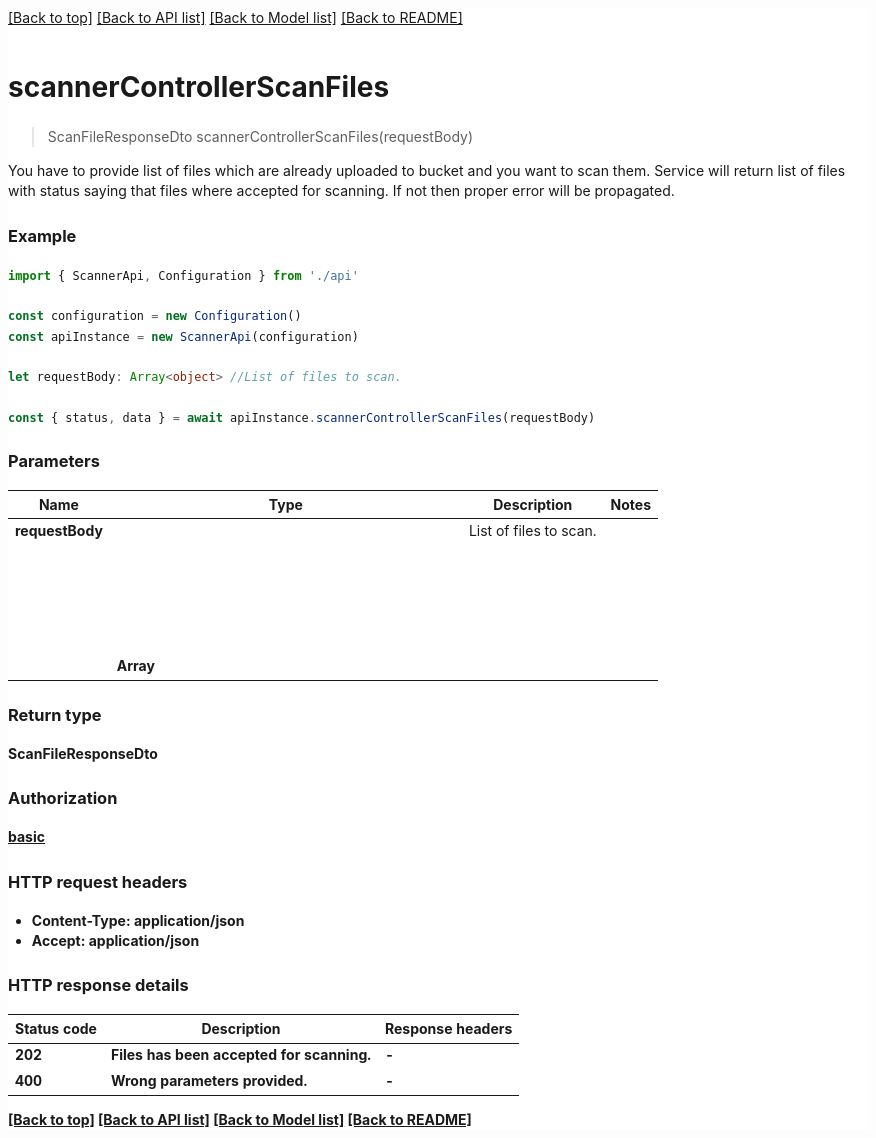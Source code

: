 [[Back to top]](#) [[Back to API list]](../README.md#documentation-for-api-endpoints) [[Back to Model list]](../README.md#documentation-for-models) [[Back to README]](../README.md)

# **scannerControllerScanFiles**

> ScanFileResponseDto scannerControllerScanFiles(requestBody)

You have to provide list of files which are already uploaded to bucket and you want to scan them. Service will return list of files with status saying that files where accepted for scanning. If not then proper error will be propagated.

### Example

```typescript
import { ScannerApi, Configuration } from './api'

const configuration = new Configuration()
const apiInstance = new ScannerApi(configuration)

let requestBody: Array<object> //List of files to scan.

const { status, data } = await apiInstance.scannerControllerScanFiles(requestBody)
```

### Parameters

| Name            | Type              | Description            | Notes |
| --------------- | ----------------- | ---------------------- | ----- |
| **requestBody** | **Array<object>** | List of files to scan. |       |

### Return type

**ScanFileResponseDto**

### Authorization

[basic](../README.md#basic)

### HTTP request headers

- **Content-Type**: application/json
- **Accept**: application/json

### HTTP response details

| Status code | Description                           | Response headers |
| ----------- | ------------------------------------- | ---------------- |
| **202**     | Files has been accepted for scanning. | -                |
| **400**     | Wrong parameters provided.            | -                |

[[Back to top]](#) [[Back to API list]](../README.md#documentation-for-api-endpoints) [[Back to Model list]](../README.md#documentation-for-models) [[Back to README]](../README.md)
